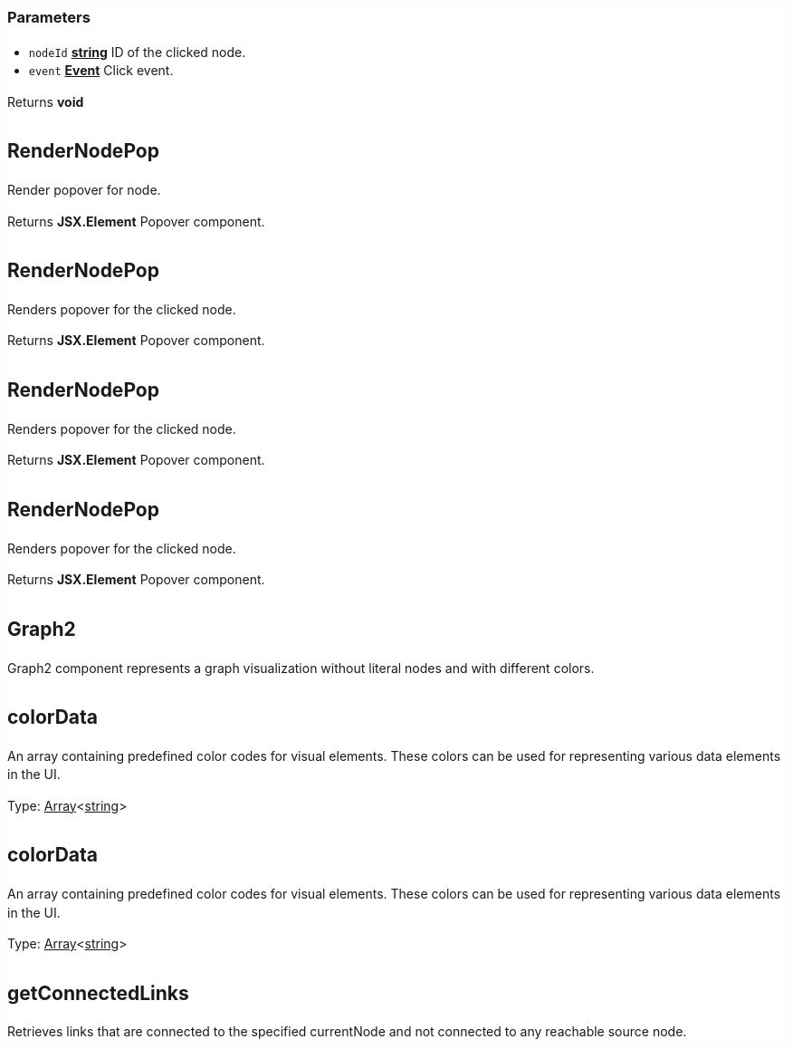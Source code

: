 ### Parameters

*   `nodeId` **[string][136]** ID of the clicked node.
*   `event` **[Event][137]** Click event.

Returns **void**&#x20;

## RenderNodePop

Render popover for node.

Returns **JSX.Element** Popover component.

## RenderNodePop

Renders popover for the clicked node.

Returns **JSX.Element** Popover component.

## RenderNodePop

Renders popover for the clicked node.

Returns **JSX.Element** Popover component.

## RenderNodePop

Renders popover for the clicked node.

Returns **JSX.Element** Popover component.

## Graph2

Graph2 component represents a graph visualization without literal nodes and with different colors.

## colorData

An array containing predefined color codes for visual elements.
These colors can be used for representing various data elements in the UI.

Type: [Array][132]<[string][136]>

## colorData

An array containing predefined color codes for visual elements.
These colors can be used for representing various data elements in the UI.

Type: [Array][132]<[string][136]>

## getConnectedLinks

Retrieves links that are connected to the specified currentNode and not connected to any reachable source node.


[1]: #graph1
[2]: #data
[3]: #properties
[4]: #data-1
[5]: #properties-1
[6]: #data-2
[7]: #properties-2
[8]: #transformeddata
[9]: #transformeddata-1
[10]: #transformeddata-2
[11]: #transformeddata-3
[12]: #showtooltip
[13]: #showtooltip-1
[14]: #showtooltip-2
[15]: #showtooltip-3
[16]: #currentnode
[17]: #currentnode-1
[18]: #currentnode-2
[19]: #currentnode-3
[20]: #tooltipposition
[21]: #tooltipposition-1
[22]: #tooltipposition-2
[23]: #tooltipposition-3
[24]: #graphref
[25]: #graphref-1
[26]: #graphref-2
[27]: #graphref-3
[28]: #popovernoderef
[29]: #popovernoderef-1
[30]: #popovernoderef-2
[31]: #popovernoderef-3
[32]: #getreachablenodes
[33]: #parameters
[34]: #getreachablenodes-1
[35]: #parameters-1
[36]: #shapefornode
[37]: #parameters-2
[38]: #handledatatransformation
[39]: #handledatatransformation-1
[40]: #handledatatransformation-2
[41]: #handledatatransformation-3
[42]: #handleoutsideclick
[43]: #handleoutsideclick-1
[44]: #handleoutsideclick-2
[45]: #handleoutsideclick-3
[46]: #useeffect
[47]: #useeffect-1
[48]: #parameters-3
[49]: #handlenodeclick
[50]: #parameters-4
[51]: #handlenodeclick-1
[52]: #parameters-5
[53]: #handlenodeclick-2
[54]: #parameters-6
[55]: #handlenodeclick-3
[56]: #parameters-7
[57]: #rendernodepop
[58]: #rendernodepop-1
[59]: #rendernodepop-2
[60]: #rendernodepop-3
[61]: #graph2
[62]: #colordata
[63]: #colordata-1
[64]: #getconnectedlinks
[65]: #parameters-8
[66]: #getconnectedlinks-1
[67]: #parameters-9
[68]: #getconnectedlinks-2
[69]: #parameters-10
[70]: #getconnectednodelabels
[71]: #parameters-11
[72]: #getconnectednodelabels-1
[73]: #parameters-12
[74]: #getconnectednodelabels-2
[75]: #parameters-13
[76]: #getconnectedlinksinfo
[77]: #getconnectedlinksinfo-1
[78]: #getconnectedlinksinfo-2
[79]: #popovernode
[80]: #popovernode-1
[81]: #popovernode-2
[82]: #graph3
[83]: #istyperdf
[84]: #parameters-14
[85]: #istyperdf-1
[86]: #parameters-15
[87]: #getrdftype
[88]: #parameters-16
[89]: #getrdftype-1
[90]: #parameters-17
[91]: #graph4
[92]: #graphdata
[93]: #properties-3
[94]: #criterialist
[95]: #selectedcolor
[96]: #selectedcriteria
[97]: #handlefileupload
[98]: #parameters-18
[99]: #handlecolorchange
[100]: #parameters-19
[101]: #handlecriteriachange
[102]: #parameters-20
[103]: #integratedgraph
[104]: #handletogglegraph1
[105]: #handletogglegraph2
[106]: #handletogglegraph3
[107]: #handletogglegraph4
[108]: #handletransferdata
[109]: #parameters-21
[110]: #colorlist
[111]: #zonewindow
[112]: #parameters-22
[113]: #handlelocalfileupload
[114]: #parameters-23
[115]: #handlecolorchangeinternal
[116]: #parameters-24
[117]: #handlecriteriachangeinternal
[118]: #parameters-25
[119]: #graph1config
[120]: #graph2config
[121]: #getsourcenodes
[122]: #parameters-26
[123]: #splitlabel
[124]: #parameters-27
[125]: #getnodeisolated
[126]: #parameters-28
[127]: #getnodetargetrdf
[128]: #parameters-29
[129]: #getnodeliterals
[130]: #parameters-30
[131]: https://developer.mozilla.org/docs/Web/JavaScript/Reference/Global_Objects/Object
[132]: https://developer.mozilla.org/docs/Web/JavaScript/Reference/Global_Objects/Array
[133]: https://developer.mozilla.org/docs/Web/JavaScript/Reference/Global_Objects/Boolean
[134]: https://developer.mozilla.org/docs/Web/JavaScript/Reference/Global_Objects/Number
[135]: https://developer.mozilla.org/docs/Web/JavaScript/Reference/Global_Objects/Set
[136]: https://developer.mozilla.org/docs/Web/JavaScript/Reference/Global_Objects/String
[137]: https://developer.mozilla.org/docs/Web/API/Event
[138]: https://developer.mozilla.org/docs/Web/JavaScript/Reference/Statements/function